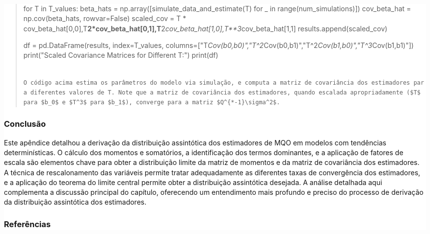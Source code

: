 > for T in T_values:
>  beta_hats = np.array([simulate_data_and_estimate(T) for _ in range(num_simulations)])
>  cov_beta_hat = np.cov(beta_hats, rowvar=False)
>  scaled_cov = T * cov_beta_hat[0,0],T**2*cov_beta_hat[0,1],T**2*cov_beta_hat[1,0],T**3*cov_beta_hat[1,1]
>  results.append(scaled_cov)
>
> df = pd.DataFrame(results, index=T_values, columns=["T*Cov(b0,b0)","T^2*Cov(b0,b1)","T^2*Cov(b1,b0)","T^3*Cov(b1,b1)"])
> print("Scaled Covariance Matrices for Different T:")
> print(df)
> ```
>
> O código acima estima os parâmetros do modelo via simulação, e computa a matriz de covariância dos estimadores para diferentes valores de T. Note que a matriz de covariância dos estimadores, quando escalada apropriadamente ($T$ para $b_0$ e $T^3$ para $b_1$), converge para a matriz $Q^{*-1}\sigma^2$.

### Conclusão

Este apêndice detalhou a derivação da distribuição assintótica dos estimadores de MQO em modelos com tendências determinísticas. O cálculo dos momentos e somatórios, a identificação dos termos dominantes, e a aplicação de fatores de escala são elementos chave para obter a distribuição limite da matriz de momentos e da matriz de covariância dos estimadores. A técnica de rescalonamento das variáveis permite tratar adequadamente as diferentes taxas de convergência dos estimadores, e a aplicação do teorema do limite central permite obter a distribuição assintótica desejada. A análise detalhada aqui complementa a discussão principal do capítulo, oferecendo um entendimento mais profundo e preciso do processo de derivação da distribuição assintótica dos estimadores.

### Referências
[^1]: Sims, Christopher A., James H. Stock, and Mark W. Watson. 1990. "Inference in Linear Time Series Models with Some Unit Roots." *Econometrica* 58:113-44.
[^2]: Capítulo 16 do livro base.

